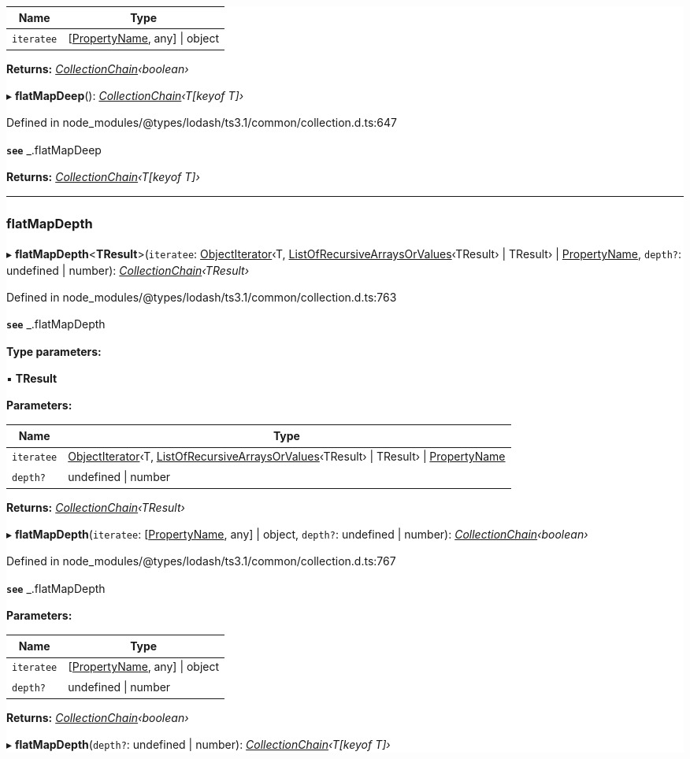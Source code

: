 Name | Type |
------ | ------ |
`iteratee` | [[PropertyName](../modules/____index_.md#propertyname), any] &#124; object |

**Returns:** *[CollectionChain](____index_.collectionchain.md)‹boolean›*

▸ **flatMapDeep**(): *[CollectionChain](____index_.collectionchain.md)‹T[keyof T]›*

Defined in node_modules/@types/lodash/ts3.1/common/collection.d.ts:647

**`see`** _.flatMapDeep

**Returns:** *[CollectionChain](____index_.collectionchain.md)‹T[keyof T]›*

___

###  flatMapDepth

▸ **flatMapDepth**<**TResult**>(`iteratee`: [ObjectIterator](../modules/____index_.md#objectiterator)‹T, [ListOfRecursiveArraysOrValues](____index_.listofrecursivearraysorvalues.md)‹TResult› | TResult› | [PropertyName](../modules/____index_.md#propertyname), `depth?`: undefined | number): *[CollectionChain](____index_.collectionchain.md)‹TResult›*

Defined in node_modules/@types/lodash/ts3.1/common/collection.d.ts:763

**`see`** _.flatMapDepth

**Type parameters:**

▪ **TResult**

**Parameters:**

Name | Type |
------ | ------ |
`iteratee` | [ObjectIterator](../modules/____index_.md#objectiterator)‹T, [ListOfRecursiveArraysOrValues](____index_.listofrecursivearraysorvalues.md)‹TResult› &#124; TResult› &#124; [PropertyName](../modules/____index_.md#propertyname) |
`depth?` | undefined &#124; number |

**Returns:** *[CollectionChain](____index_.collectionchain.md)‹TResult›*

▸ **flatMapDepth**(`iteratee`: [[PropertyName](../modules/____index_.md#propertyname), any] | object, `depth?`: undefined | number): *[CollectionChain](____index_.collectionchain.md)‹boolean›*

Defined in node_modules/@types/lodash/ts3.1/common/collection.d.ts:767

**`see`** _.flatMapDepth

**Parameters:**

Name | Type |
------ | ------ |
`iteratee` | [[PropertyName](../modules/____index_.md#propertyname), any] &#124; object |
`depth?` | undefined &#124; number |

**Returns:** *[CollectionChain](____index_.collectionchain.md)‹boolean›*

▸ **flatMapDepth**(`depth?`: undefined | number): *[CollectionChain](____index_.collectionchain.md)‹T[keyof T]›*
